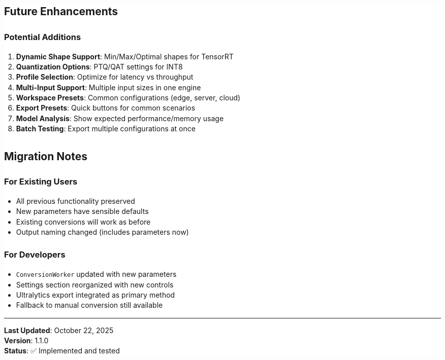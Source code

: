 ## Future Enhancements

### Potential Additions
1. **Dynamic Shape Support**: Min/Max/Optimal shapes for TensorRT
2. **Quantization Options**: PTQ/QAT settings for INT8
3. **Profile Selection**: Optimize for latency vs throughput
4. **Multi-Input Support**: Multiple input sizes in one engine
5. **Workspace Presets**: Common configurations (edge, server, cloud)
6. **Export Presets**: Quick buttons for common scenarios
7. **Model Analysis**: Show expected performance/memory usage
8. **Batch Testing**: Export multiple configurations at once

## Migration Notes

### For Existing Users
- All previous functionality preserved
- New parameters have sensible defaults
- Existing conversions will work as before
- Output naming changed (includes parameters now)

### For Developers
- `ConversionWorker` updated with new parameters
- Settings section reorganized with new controls
- Ultralytics export integrated as primary method
- Fallback to manual conversion still available

---

**Last Updated**: October 22, 2025  
**Version**: 1.1.0  
**Status**: ✅ Implemented and tested
